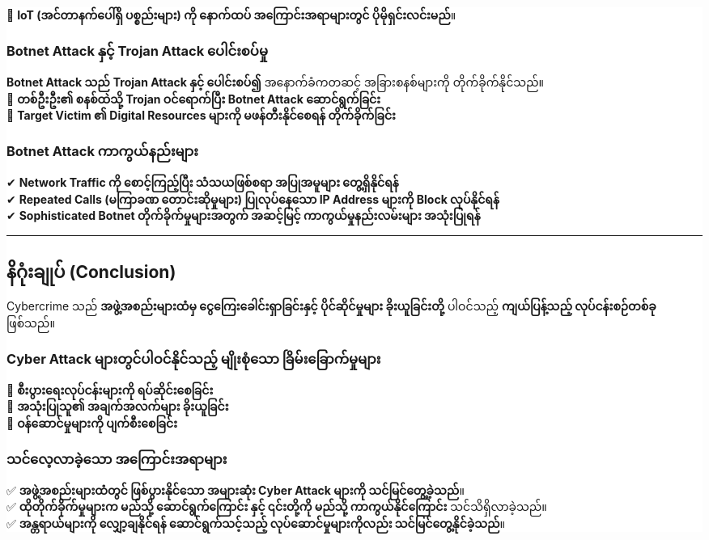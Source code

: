 📌 **IoT (အင်တာနက်ပေါ်ရှိ ပစ္စည်းများ) ကို နောက်ထပ် အကြောင်းအရာများတွင် ပိုမိုရှင်းလင်းမည်**။

### **Botnet Attack နှင့် Trojan Attack ပေါင်းစပ်မှု**

**Botnet Attack သည်** **Trojan Attack နှင့် ပေါင်းစပ်၍** အနောက်ခံကတဆင့် အခြားစနစ်များကို တိုက်ခိုက်နိုင်သည်။  
🔹 **တစ်ဦးဦး၏ စနစ်ထဲသို့ Trojan ဝင်ရောက်ပြီး Botnet Attack ဆောင်ရွက်ခြင်း**  
🔹 **Target Victim ၏ Digital Resources များကို မဖန်တီးနိုင်စေရန် တိုက်ခိုက်ခြင်း**

### **Botnet Attack ကာကွယ်နည်းများ**

✔ **Network Traffic ကို စောင့်ကြည့်ပြီး သံသယဖြစ်စရာ အပြုအမူများ တွေ့ရှိနိုင်ရန်**  
✔ **Repeated Calls (မကြာခဏ တောင်းဆိုမှုများ) ပြုလုပ်နေသော IP Address များကို Block လုပ်နိုင်ရန်**  
✔ **Sophisticated Botnet တိုက်ခိုက်မှုများအတွက် အဆင့်မြင့် ကာကွယ်မှုနည်းလမ်းများ အသုံးပြုရန်**

---

## **နိဂုံးချုပ် (Conclusion)**

Cybercrime သည် **အဖွဲ့အစည်းများထံမှ ငွေကြေးခေါင်းရှာခြင်းနှင့် ပိုင်ဆိုင်မှုများ ခိုးယူခြင်းတို့** ပါဝင်သည့် **ကျယ်ပြန့်သည့် လုပ်ငန်းစဉ်တစ်ခု** ဖြစ်သည်။

### **Cyber Attack များတွင်ပါဝင်နိုင်သည့် မျိုးစုံသော ခြိမ်းခြောက်မှုများ**

🔹 **စီးပွားရေးလုပ်ငန်းများကို ရပ်ဆိုင်းစေခြင်း**  
🔹 **အသုံးပြုသူ၏ အချက်အလက်များ ခိုးယူခြင်း**  
🔹 **ဝန်ဆောင်မှုများကို ပျက်စီးစေခြင်း**

### **သင်လေ့လာခဲ့သော အကြောင်းအရာများ**

✅ **အဖွဲ့အစည်းများထံတွင် ဖြစ်ပွားနိုင်သော အများဆုံး Cyber Attack များကို သင်မြင်တွေ့ခဲ့သည်**။  
✅ **ထိုတိုက်ခိုက်မှုများက မည်သို့ ဆောင်ရွက်ကြောင်း နှင့် ၎င်းတို့ကို မည်သို့ ကာကွယ်နိုင်ကြောင်း** သင်သိရှိလာခဲ့သည်။  
✅ **အန္တရာယ်များကို လျှော့ချနိုင်ရန် ဆောင်ရွက်သင့်သည့် လုပ်ဆောင်မှုများကိုလည်း သင်မြင်တွေ့နိုင်ခဲ့သည်**။
